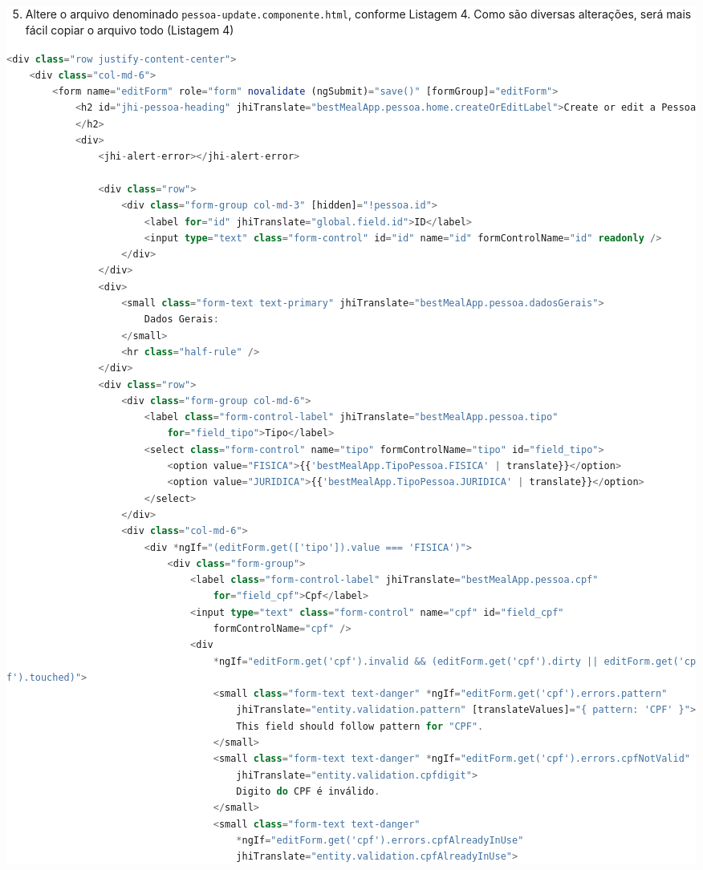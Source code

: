 5. Altere o arquivo denominado `pessoa-update.componente.html`, conforme Listagem 4. Como são diversas alterações, será mais fácil copiar o arquivo todo (Listagem 4) 

```typescript
<div class="row justify-content-center">
    <div class="col-md-6">
        <form name="editForm" role="form" novalidate (ngSubmit)="save()" [formGroup]="editForm">
            <h2 id="jhi-pessoa-heading" jhiTranslate="bestMealApp.pessoa.home.createOrEditLabel">Create or edit a Pessoa
            </h2>
            <div>
                <jhi-alert-error></jhi-alert-error>

                <div class="row">
                    <div class="form-group col-md-3" [hidden]="!pessoa.id">
                        <label for="id" jhiTranslate="global.field.id">ID</label>
                        <input type="text" class="form-control" id="id" name="id" formControlName="id" readonly />
                    </div>
                </div>
                <div>
                    <small class="form-text text-primary" jhiTranslate="bestMealApp.pessoa.dadosGerais">
                        Dados Gerais:
                    </small>
                    <hr class="half-rule" />
                </div>
                <div class="row">
                    <div class="form-group col-md-6">
                        <label class="form-control-label" jhiTranslate="bestMealApp.pessoa.tipo"
                            for="field_tipo">Tipo</label>
                        <select class="form-control" name="tipo" formControlName="tipo" id="field_tipo">
                            <option value="FISICA">{{'bestMealApp.TipoPessoa.FISICA' | translate}}</option>
                            <option value="JURIDICA">{{'bestMealApp.TipoPessoa.JURIDICA' | translate}}</option>
                        </select>
                    </div>
                    <div class="col-md-6">
                        <div *ngIf="(editForm.get(['tipo']).value === 'FISICA')">
                            <div class="form-group">
                                <label class="form-control-label" jhiTranslate="bestMealApp.pessoa.cpf"
                                    for="field_cpf">Cpf</label>
                                <input type="text" class="form-control" name="cpf" id="field_cpf"
                                    formControlName="cpf" />
                                <div
                                    *ngIf="editForm.get('cpf').invalid && (editForm.get('cpf').dirty || editForm.get('cpf').touched)">
                                    <small class="form-text text-danger" *ngIf="editForm.get('cpf').errors.pattern"
                                        jhiTranslate="entity.validation.pattern" [translateValues]="{ pattern: 'CPF' }">
                                        This field should follow pattern for "CPF".
                                    </small>
                                    <small class="form-text text-danger" *ngIf="editForm.get('cpf').errors.cpfNotValid"
                                        jhiTranslate="entity.validation.cpfdigit">
                                        Digito do CPF é inválido.
                                    </small>
                                    <small class="form-text text-danger"
                                        *ngIf="editForm.get('cpf').errors.cpfAlreadyInUse"
                                        jhiTranslate="entity.validation.cpfAlreadyInUse">
```